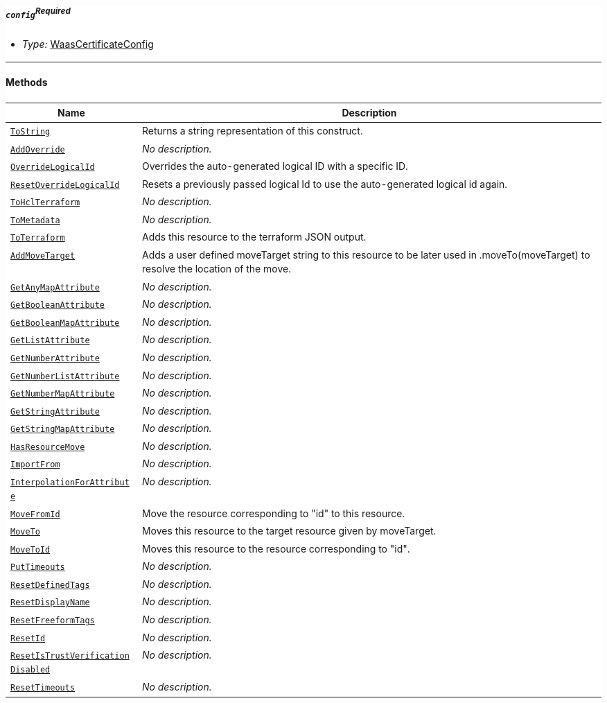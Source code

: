 ##### `config`<sup>Required</sup> <a name="config" id="rhizo-co-terraform-provider-oci.waasCertificate.WaasCertificate.Initializer.parameter.config"></a>

- *Type:* <a href="#rhizo-co-terraform-provider-oci.waasCertificate.WaasCertificateConfig">WaasCertificateConfig</a>

---

#### Methods <a name="Methods" id="Methods"></a>

| **Name** | **Description** |
| --- | --- |
| <code><a href="#rhizo-co-terraform-provider-oci.waasCertificate.WaasCertificate.toString">ToString</a></code> | Returns a string representation of this construct. |
| <code><a href="#rhizo-co-terraform-provider-oci.waasCertificate.WaasCertificate.addOverride">AddOverride</a></code> | *No description.* |
| <code><a href="#rhizo-co-terraform-provider-oci.waasCertificate.WaasCertificate.overrideLogicalId">OverrideLogicalId</a></code> | Overrides the auto-generated logical ID with a specific ID. |
| <code><a href="#rhizo-co-terraform-provider-oci.waasCertificate.WaasCertificate.resetOverrideLogicalId">ResetOverrideLogicalId</a></code> | Resets a previously passed logical Id to use the auto-generated logical id again. |
| <code><a href="#rhizo-co-terraform-provider-oci.waasCertificate.WaasCertificate.toHclTerraform">ToHclTerraform</a></code> | *No description.* |
| <code><a href="#rhizo-co-terraform-provider-oci.waasCertificate.WaasCertificate.toMetadata">ToMetadata</a></code> | *No description.* |
| <code><a href="#rhizo-co-terraform-provider-oci.waasCertificate.WaasCertificate.toTerraform">ToTerraform</a></code> | Adds this resource to the terraform JSON output. |
| <code><a href="#rhizo-co-terraform-provider-oci.waasCertificate.WaasCertificate.addMoveTarget">AddMoveTarget</a></code> | Adds a user defined moveTarget string to this resource to be later used in .moveTo(moveTarget) to resolve the location of the move. |
| <code><a href="#rhizo-co-terraform-provider-oci.waasCertificate.WaasCertificate.getAnyMapAttribute">GetAnyMapAttribute</a></code> | *No description.* |
| <code><a href="#rhizo-co-terraform-provider-oci.waasCertificate.WaasCertificate.getBooleanAttribute">GetBooleanAttribute</a></code> | *No description.* |
| <code><a href="#rhizo-co-terraform-provider-oci.waasCertificate.WaasCertificate.getBooleanMapAttribute">GetBooleanMapAttribute</a></code> | *No description.* |
| <code><a href="#rhizo-co-terraform-provider-oci.waasCertificate.WaasCertificate.getListAttribute">GetListAttribute</a></code> | *No description.* |
| <code><a href="#rhizo-co-terraform-provider-oci.waasCertificate.WaasCertificate.getNumberAttribute">GetNumberAttribute</a></code> | *No description.* |
| <code><a href="#rhizo-co-terraform-provider-oci.waasCertificate.WaasCertificate.getNumberListAttribute">GetNumberListAttribute</a></code> | *No description.* |
| <code><a href="#rhizo-co-terraform-provider-oci.waasCertificate.WaasCertificate.getNumberMapAttribute">GetNumberMapAttribute</a></code> | *No description.* |
| <code><a href="#rhizo-co-terraform-provider-oci.waasCertificate.WaasCertificate.getStringAttribute">GetStringAttribute</a></code> | *No description.* |
| <code><a href="#rhizo-co-terraform-provider-oci.waasCertificate.WaasCertificate.getStringMapAttribute">GetStringMapAttribute</a></code> | *No description.* |
| <code><a href="#rhizo-co-terraform-provider-oci.waasCertificate.WaasCertificate.hasResourceMove">HasResourceMove</a></code> | *No description.* |
| <code><a href="#rhizo-co-terraform-provider-oci.waasCertificate.WaasCertificate.importFrom">ImportFrom</a></code> | *No description.* |
| <code><a href="#rhizo-co-terraform-provider-oci.waasCertificate.WaasCertificate.interpolationForAttribute">InterpolationForAttribute</a></code> | *No description.* |
| <code><a href="#rhizo-co-terraform-provider-oci.waasCertificate.WaasCertificate.moveFromId">MoveFromId</a></code> | Move the resource corresponding to "id" to this resource. |
| <code><a href="#rhizo-co-terraform-provider-oci.waasCertificate.WaasCertificate.moveTo">MoveTo</a></code> | Moves this resource to the target resource given by moveTarget. |
| <code><a href="#rhizo-co-terraform-provider-oci.waasCertificate.WaasCertificate.moveToId">MoveToId</a></code> | Moves this resource to the resource corresponding to "id". |
| <code><a href="#rhizo-co-terraform-provider-oci.waasCertificate.WaasCertificate.putTimeouts">PutTimeouts</a></code> | *No description.* |
| <code><a href="#rhizo-co-terraform-provider-oci.waasCertificate.WaasCertificate.resetDefinedTags">ResetDefinedTags</a></code> | *No description.* |
| <code><a href="#rhizo-co-terraform-provider-oci.waasCertificate.WaasCertificate.resetDisplayName">ResetDisplayName</a></code> | *No description.* |
| <code><a href="#rhizo-co-terraform-provider-oci.waasCertificate.WaasCertificate.resetFreeformTags">ResetFreeformTags</a></code> | *No description.* |
| <code><a href="#rhizo-co-terraform-provider-oci.waasCertificate.WaasCertificate.resetId">ResetId</a></code> | *No description.* |
| <code><a href="#rhizo-co-terraform-provider-oci.waasCertificate.WaasCertificate.resetIsTrustVerificationDisabled">ResetIsTrustVerificationDisabled</a></code> | *No description.* |
| <code><a href="#rhizo-co-terraform-provider-oci.waasCertificate.WaasCertificate.resetTimeouts">ResetTimeouts</a></code> | *No description.* |
